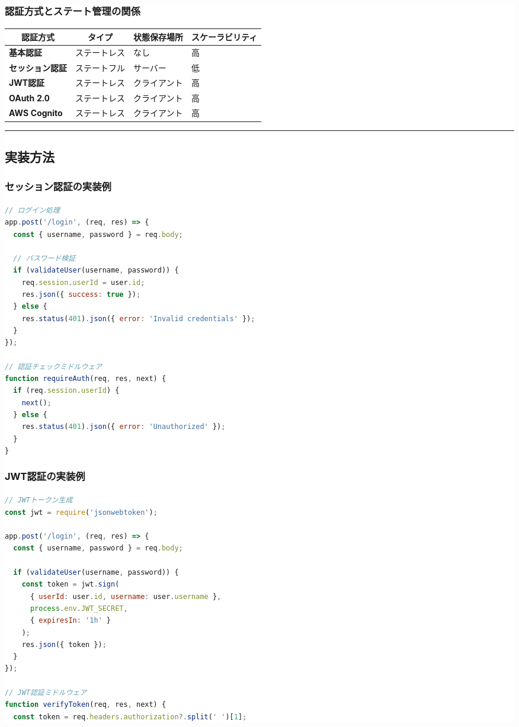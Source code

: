 ### 認証方式とステート管理の関係

| 認証方式 | タイプ | 状態保存場所 | スケーラビリティ |
|---------|--------|-------------|----------------|
| **基本認証** | ステートレス | なし | 高 |
| **セッション認証** | ステートフル | サーバー | 低 |
| **JWT認証** | ステートレス | クライアント | 高 |
| **OAuth 2.0** | ステートレス | クライアント | 高 |
| **AWS Cognito** | ステートレス | クライアント | 高 |

---

## 実装方法

### セッション認証の実装例
```javascript
// ログイン処理
app.post('/login', (req, res) => {
  const { username, password } = req.body;
  
  // パスワード検証
  if (validateUser(username, password)) {
    req.session.userId = user.id;
    res.json({ success: true });
  } else {
    res.status(401).json({ error: 'Invalid credentials' });
  }
});

// 認証チェックミドルウェア
function requireAuth(req, res, next) {
  if (req.session.userId) {
    next();
  } else {
    res.status(401).json({ error: 'Unauthorized' });
  }
}
```

### JWT認証の実装例
```javascript
// JWTトークン生成
const jwt = require('jsonwebtoken');

app.post('/login', (req, res) => {
  const { username, password } = req.body;
  
  if (validateUser(username, password)) {
    const token = jwt.sign(
      { userId: user.id, username: user.username },
      process.env.JWT_SECRET,
      { expiresIn: '1h' }
    );
    res.json({ token });
  }
});

// JWT認証ミドルウェア
function verifyToken(req, res, next) {
  const token = req.headers.authorization?.split(' ')[1];
```